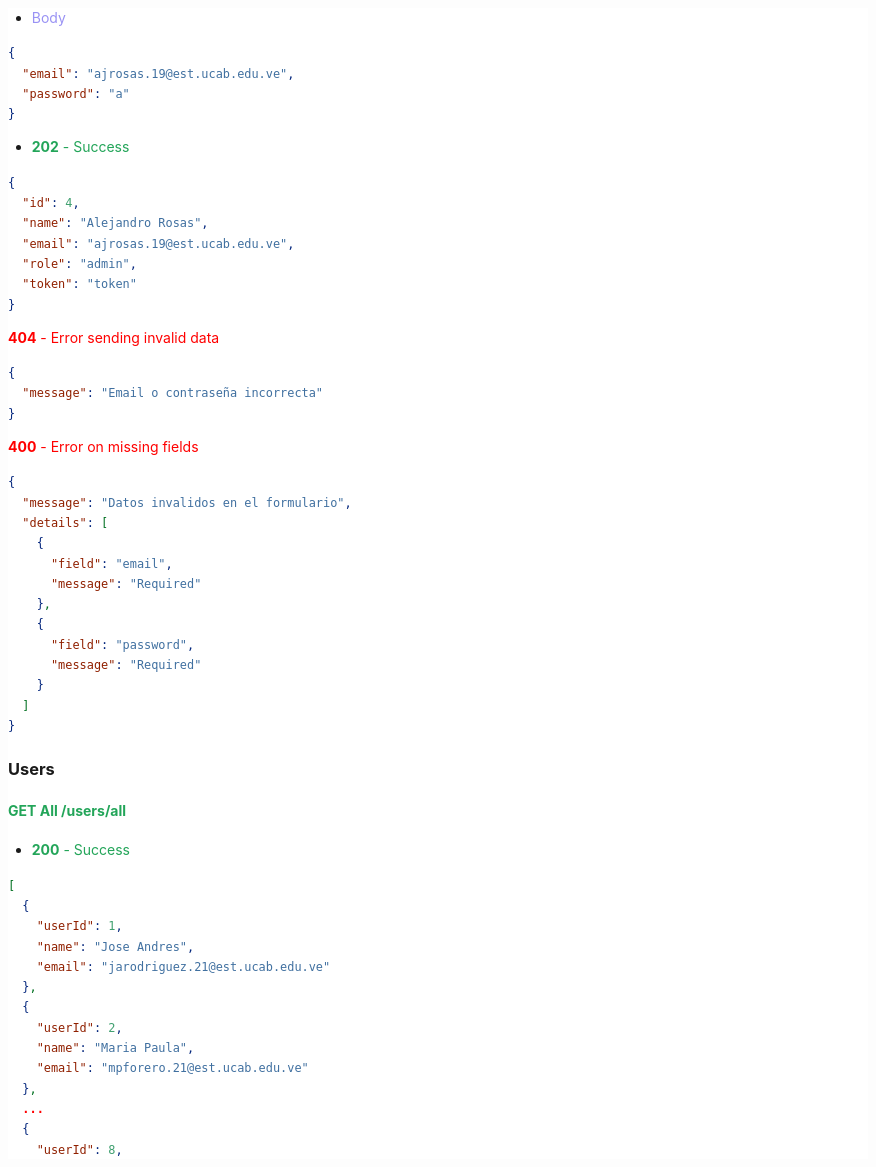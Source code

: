 - <span style="color:#9992F4">Body</span>

```json
{
  "email": "ajrosas.19@est.ucab.edu.ve",
  "password": "a"
}
```

- <span style="color:#23A559">**202** - Success</span>

```json
{
  "id": 4,
  "name": "Alejandro Rosas",
  "email": "ajrosas.19@est.ucab.edu.ve",
  "role": "admin",
  "token": "token"
}
```

<span style="color:red">**404** - Error sending invalid data</span>

```json
{
  "message": "Email o contraseña incorrecta"
}
```

<span style="color:red">**400** - Error on missing fields</span>

```json
{
  "message": "Datos invalidos en el formulario",
  "details": [
    {
      "field": "email",
      "message": "Required"
    },
    {
      "field": "password",
      "message": "Required"
    }
  ]
}
```

### Users

#### <span id='public-users-get-all' style='color:#23A559'>**GET** All /users/all</span>

- <span style="color:#23A559">**200** - Success</span>

```json
[
  {
    "userId": 1,
    "name": "Jose Andres",
    "email": "jarodriguez.21@est.ucab.edu.ve"
  },
  {
    "userId": 2,
    "name": "Maria Paula",
    "email": "mpforero.21@est.ucab.edu.ve"
  },
  ...
  {
    "userId": 8,
```